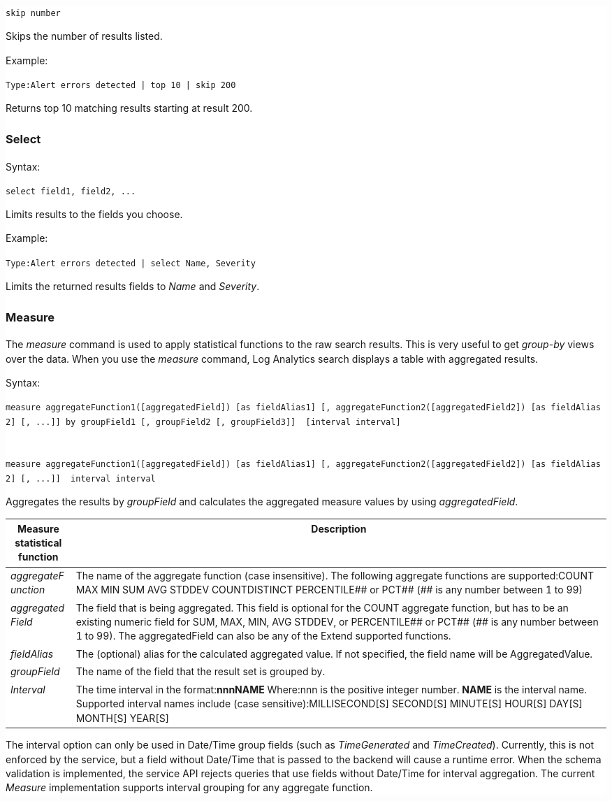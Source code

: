	skip number

Skips the number of results listed.

Example:

	Type:Alert errors detected | top 10 | skip 200

Returns top 10 matching results starting at result 200.

### Select

Syntax:

	select field1, field2, ...

Limits results to the fields you choose.

Example:

	Type:Alert errors detected | select Name, Severity

Limits the returned results fields to *Name* and *Severity*.

### Measure

The *measure* command is used to apply statistical functions to the raw search results. This is very useful to get *group-by* views over the data. When you use the *measure* command, Log Analytics search displays a table with aggregated results.

Syntax:

	measure aggregateFunction1([aggregatedField]) [as fieldAlias1] [, aggregateFunction2([aggregatedField2]) [as fieldAlias2] [, ...]] by groupField1 [, groupField2 [, groupField3]]  [interval interval]
	

	measure aggregateFunction1([aggregatedField]) [as fieldAlias1] [, aggregateFunction2([aggregatedField2]) [as fieldAlias2] [, ...]]  interval interval



Aggregates the results by *groupField* and calculates the aggregated measure values by using *aggregatedField*.


|Measure statistical function|Description|
|---|---|
|*aggregateFunction*|The name of the aggregate function (case insensitive). The following aggregate functions are supported:COUNT MAX MIN SUM AVG STDDEV COUNTDISTINCT PERCENTILE## or PCT## (## is any number between 1 to 99)|
|*aggregatedField*|The field that is being aggregated. This field is optional for the COUNT aggregate function, but has to be an existing numeric field for SUM, MAX, MIN, AVG STDDEV, or PERCENTILE## or PCT## (## is any number between 1 to 99). The aggregatedField can also be any of the Extend supported functions.|
|*fieldAlias*|The (optional) alias for the calculated aggregated value. If not specified, the field name will be AggregatedValue.|
|*groupField*|The name of the field that the result set is grouped by.|
|*Interval*|The time interval in the format:**nnnNAME** Where:nnn is the positive integer number. **NAME** is the interval name. Supported interval names include (case sensitive):MILLISECOND[S] SECOND[S] MINUTE[S] HOUR[S] DAY[S] MONTH[S] YEAR[S]|


The interval option can only be used in Date/Time group fields (such as *TimeGenerated* and *TimeCreated*). Currently, this is not enforced by the service, but a field without Date/Time that is passed to the backend will cause a runtime error. When the schema validation is implemented, the service API rejects queries that use fields without Date/Time for interval aggregation. The current *Measure* implementation supports interval grouping for any aggregate function.
